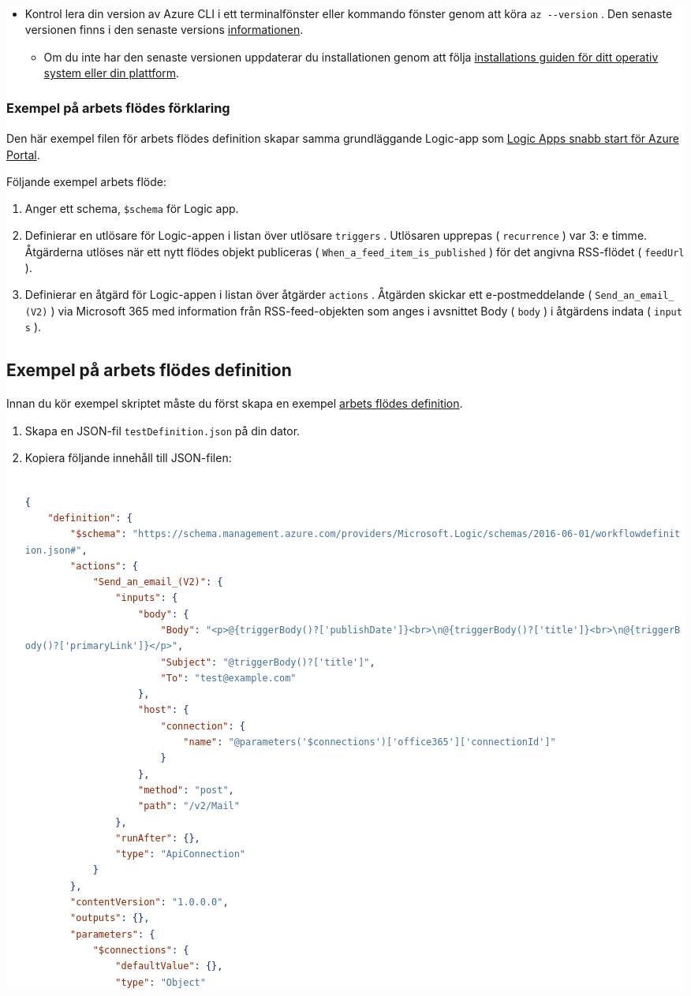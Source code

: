 * Kontrol lera din version av Azure CLI i ett terminalfönster eller kommando fönster genom att köra `az --version` . Den senaste versionen finns i den senaste versions [informationen](/cli/azure/release-notes-azure-cli).

  * Om du inte har den senaste versionen uppdaterar du installationen genom att följa [installations guiden för ditt operativ system eller din plattform](/cli/azure/install-azure-cli).

### <a name="sample-workflow-explanation"></a>Exempel på arbets flödes förklaring

Den här exempel filen för arbets flödes definition skapar samma grundläggande Logic-app som [Logic Apps snabb start för Azure Portal](quickstart-create-first-logic-app-workflow.md). 

Följande exempel arbets flöde: 

1. Anger ett schema, `$schema` för Logic app.

1. Definierar en utlösare för Logic-appen i listan över utlösare `triggers` . Utlösaren upprepas ( `recurrence` ) var 3: e timme. Åtgärderna utlöses när ett nytt flödes objekt publiceras ( `When_a_feed_item_is_published` ) för det angivna RSS-flödet ( `feedUrl` ).

1. Definierar en åtgärd för Logic-appen i listan över åtgärder `actions` . Åtgärden skickar ett e-postmeddelande ( `Send_an_email_(V2)` ) via Microsoft 365 med information från RSS-feed-objekten som anges i avsnittet Body ( `body` ) i åtgärdens indata ( `inputs` ).

## <a name="sample-workflow-definition"></a>Exempel på arbets flödes definition

Innan du kör exempel skriptet måste du först skapa en exempel [arbets flödes definition](#prerequisites).

1. Skapa en JSON-fil `testDefinition.json` på din dator. 

1. Kopiera följande innehåll till JSON-filen: 
    ```json
    
    {
        "definition": {
            "$schema": "https://schema.management.azure.com/providers/Microsoft.Logic/schemas/2016-06-01/workflowdefinition.json#",
            "actions": {
                "Send_an_email_(V2)": {
                    "inputs": {
                        "body": {
                            "Body": "<p>@{triggerBody()?['publishDate']}<br>\n@{triggerBody()?['title']}<br>\n@{triggerBody()?['primaryLink']}</p>",
                            "Subject": "@triggerBody()?['title']",
                            "To": "test@example.com"
                        },
                        "host": {
                            "connection": {
                                "name": "@parameters('$connections')['office365']['connectionId']"
                            }
                        },
                        "method": "post",
                        "path": "/v2/Mail"
                    },
                    "runAfter": {},
                    "type": "ApiConnection"
                }
            },
            "contentVersion": "1.0.0.0",
            "outputs": {},
            "parameters": {
                "$connections": {
                    "defaultValue": {},
                    "type": "Object"